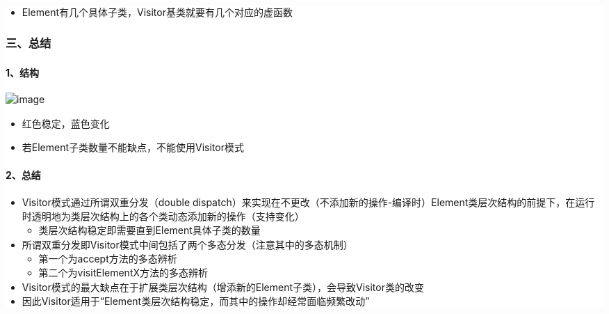 - Element有几个具体子类，Visitor基类就要有几个对应的虚函数



### 三、总结

#### 1、结构

![image](https://user-images.githubusercontent.com/106053649/176994343-6785269f-0f65-464d-b5b2-83df3210bd50.png)

- 红色稳定，蓝色变化

- 若Element子类数量不能缺点，不能使用Visitor模式

#### 2、总结

- Visitor模式通过所谓双重分发（double dispatch）来实现在不更改（不添加新的操作-编译时）Element类层次结构的前提下，在运行时透明地为类层次结构上的各个类动态添加新的操作（支持变化）
  - 类层次结构稳定即需要直到Element具体子类的数量
- 所谓双重分发即Visitor模式中间包括了两个多态分发（注意其中的多态机制）
  - 第一个为accept方法的多态辨析
  - 第二个为visitElementX方法的多态辨析
- Visitor模式的最大缺点在于扩展类层次结构（增添新的Element子类），会导致Visitor类的改变
- 因此Visitor适用于“Element类层次结构稳定，而其中的操作却经常面临频繁改动”
